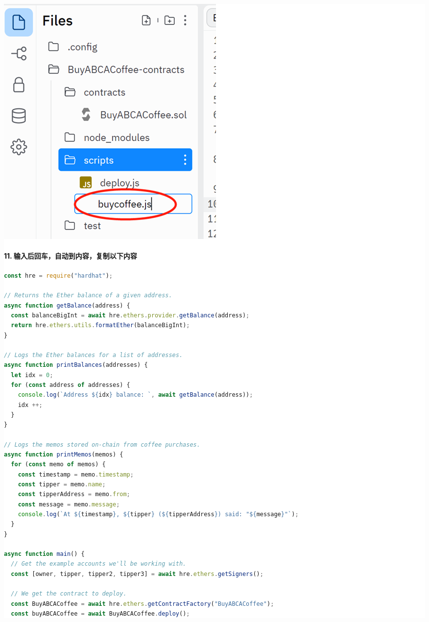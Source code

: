 &#x20;                                                      ![](<../.gitbook/assets/image (58) (1).png>)

#### &#x20;       11. 输入后回车，自动到内容，复制以下内容

```javascript
const hre = require("hardhat");

// Returns the Ether balance of a given address.
async function getBalance(address) {
  const balanceBigInt = await hre.ethers.provider.getBalance(address);
  return hre.ethers.utils.formatEther(balanceBigInt);
}

// Logs the Ether balances for a list of addresses.
async function printBalances(addresses) {
  let idx = 0;
  for (const address of addresses) {
    console.log(`Address ${idx} balance: `, await getBalance(address));
    idx ++;
  }
}

// Logs the memos stored on-chain from coffee purchases.
async function printMemos(memos) {
  for (const memo of memos) {
    const timestamp = memo.timestamp;
    const tipper = memo.name;
    const tipperAddress = memo.from;
    const message = memo.message;
    console.log(`At ${timestamp}, ${tipper} (${tipperAddress}) said: "${message}"`);
  }
}

async function main() {
  // Get the example accounts we'll be working with.
  const [owner, tipper, tipper2, tipper3] = await hre.ethers.getSigners();

  // We get the contract to deploy.
  const BuyABCACoffee = await hre.ethers.getContractFactory("BuyABCACoffee");
  const buyABCACoffee = await BuyABCACoffee.deploy();
```